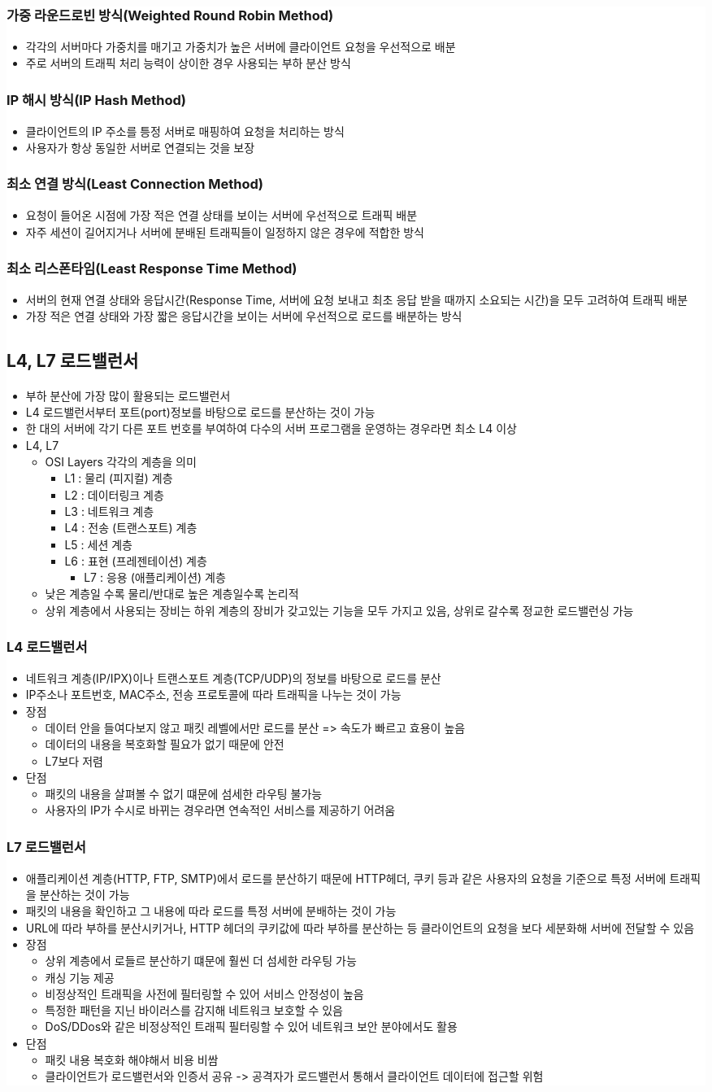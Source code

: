 ### 가중 라운드로빈 방식(Weighted Round Robin Method)
* 각각의 서버마다 가중치를 매기고 가중치가 높은 서버에 클라이언트 요청을 우선적으로 배분
* 주로 서버의 트래픽 처리 능력이 상이한 경우 사용되는 부하 분산 방식

### IP 해시 방식(IP Hash Method)
* 클라이언트의 IP 주소를 틍정 서버로 매핑하여 요청을 처리하는 방식
* 사용자가 항상 동일한 서버로 연결되는 것을 보장

### 최소 연결 방식(Least Connection Method)
* 요청이 들어온 시점에 가장 적은 연결 상태를 보이는 서버에 우선적으로 트래픽 배분
* 자주 세션이 길어지거나 서버에 분배된 트래픽들이 일정하지 않은 경우에 적합한 방식

### 최소 리스폰타임(Least Response Time Method)
* 서버의 현재 연결 상태와 응답시간(Response Time, 서버에 요청 보내고 최초 응답 받을 때까지 소요되는 시간)을 모두 고려하여 트래픽 배분
* 가장 적은 연결 상태와 가장 짧은 응답시간을 보이는 서버에 우선적으로 로드를 배분하는 방식

## L4, L7 로드밸런서
* 부하 분산에 가장 많이 활용되는 로드밸런서
* L4 로드밸런서부터 포트(port)정보를 바탕으로 로드를 분산하는 것이 가능
* 한 대의 서버에 각기 다른 포트 번호를 부여하여 다수의 서버 프로그램을 운영하는 경우라면 최소 L4 이상
* L4, L7
  * OSI Layers 각각의 계층을 의미
    * L1 : 물리 (피지컬) 계층 
    * L2 : 데이터링크 계층 
    * L3 : 네트워크 계층 
    * L4 : 전송 (트랜스포트) 계층
    * L5 : 세션 계층 
    * L6 : 표현 (프레젠테이션) 계층 
      * L7 : 응용 (애플리케이션) 계층
  * 낮은 계층일 수록 물리/반대로 높은 계층일수록 논리적
  * 상위 계층에서 사용되는 장비는 하위 계층의 장비가 갖고있는 기능을 모두 가지고 있음, 상위로 갈수록 정교한 로드밸런싱 가능

### L4 로드밸런서
* 네트워크 계층(IP/IPX)이나 트랜스포트 계층(TCP/UDP)의 정보를 바탕으로 로드를 분산
* IP주소나 포트번호, MAC주소, 전송 프로토콜에 따라 트래픽을 나누는 것이 가능
* 장점
  * 데이터 안을 들여다보지 않고 패킷 레벨에서만 로드를 분산 => 속도가 빠르고 효용이 높음
  * 데이터의 내용을 복호화할 필요가 없기 때문에 안전
  * L7보다 저렴
* 단점
  * 패킷의 내용을 살펴볼 수 없기 떄문에 섬세한 라우팅 불가능
  * 사용자의 IP가 수시로 바뀌는 경우라면 연속적인 서비스를 제공하기 어려움

### L7 로드밸런서
* 애플리케이션 계층(HTTP, FTP, SMTP)에서 로드를 분산하기 때문에 HTTP헤더, 쿠키 등과 같은 사용자의 요청을 기준으로 특정 서버에 트래픽을 분산하는 것이 가능
* 패킷의 내용을 확인하고 그 내용에 따라 로드를 특정 서버에 분배하는 것이 가능
* URL에 따라 부하를 분산시키거나, HTTP 헤더의 쿠키값에 따라 부하를 분산하는 등 클라이언트의 요청을 보다 세분화해 서버에 전달할 수 있음
* 장점
  * 상위 계층에서 로들르 분산하기 떄문에 훨씬 더 섬세한 라우팅 가능
  * 캐싱 기능 제공
  * 비정상적인 트래픽을 사전에 필터링할 수 있어 서비스 안정성이 높음
  * 특정한 패턴을 지닌 바이러스를 감지해 네트워크 보호할 수 있음
  * DoS/DDos와 같은 비정상적인 트래픽 필터링할 수 있어 네트워크 보안 분야에서도 활용
* 단점
  * 패킷 내용 복호화 해야해서 비용 비쌈
  * 클라이언트가 로드밸런서와 인증서 공유 -> 공격자가 로드밸런서 통해서 클라이언트 데이터에 접근할 위험
